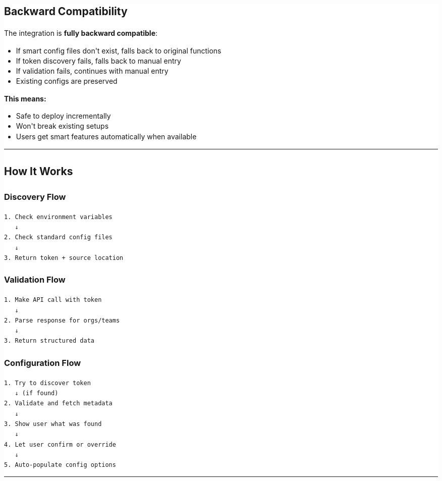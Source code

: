 
## Backward Compatibility

The integration is **fully backward compatible**:

- If smart config files don't exist, falls back to original functions
- If token discovery fails, falls back to manual entry
- If validation fails, continues with manual entry
- Existing configs are preserved

**This means:**
- Safe to deploy incrementally
- Won't break existing setups
- Users get smart features automatically when available

---

## How It Works

### Discovery Flow

```
1. Check environment variables
   ↓
2. Check standard config files
   ↓
3. Return token + source location
```

### Validation Flow

```
1. Make API call with token
   ↓
2. Parse response for orgs/teams
   ↓
3. Return structured data
```

### Configuration Flow

```
1. Try to discover token
   ↓ (if found)
2. Validate and fetch metadata
   ↓
3. Show user what was found
   ↓
4. Let user confirm or override
   ↓
5. Auto-populate config options
```

---
